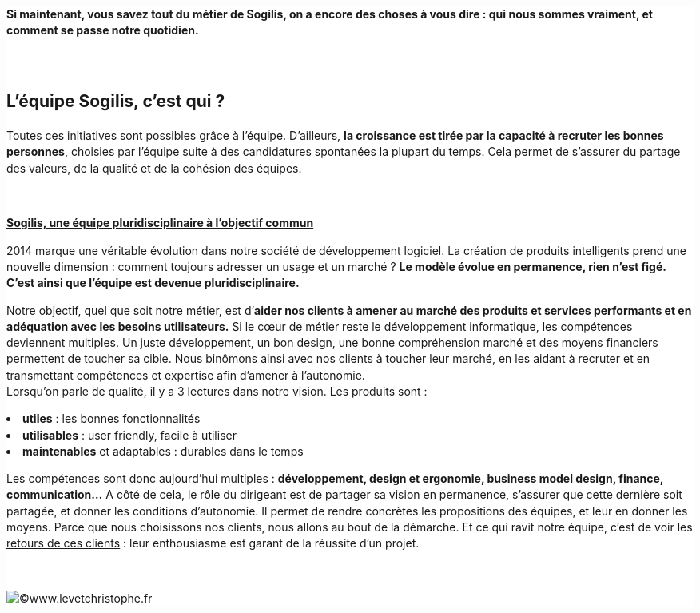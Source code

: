 **Si maintenant, vous savez tout du métier de Sogilis, on a encore des choses à vous dire : qui nous sommes vraiment, et comment se passe notre quotidien.**

&nbsp;

## **L’équipe Sogilis, c’est qui ?**

<span style="font-weight: 400;">Toutes ces initiatives sont possibles grâce à l’équipe. D’ailleurs, </span>**la croissance est tirée par la capacité à recruter les bonnes personnes**<span style="font-weight: 400;">, choisies par l’équipe suite à des candidatures spontanées la plupart du temps. Cela permet de s’assurer du partage des valeurs, de la qualité et de la cohésion des équipes. </span>

&nbsp;

<span style="text-decoration: underline;"><b>Sogilis, une équipe pluridisciplinaire à l’objectif commun</b></span>

<span style="font-weight: 400;">2014 marque une véritable évolution dans notre société de développement logiciel. La création de produits intelligents prend une nouvelle dimension : comment toujours adresser un usage et un marché ? </span>**Le modèle évolue en permanence, rien n’est figé. C’est ainsi que l’équipe est devenue pluridisciplinaire.**

<span style="font-weight: 400;">Notre objectif, quel que soit notre métier, est</span> <span style="font-weight: 400;">d’</span>**aider nos clients à amener au marché des produits et services performants et en adéquation avec les besoins utilisateurs.** <span style="font-weight: 400;">Si le cœur de métier reste le développement informatique, les compétences deviennent multiples. Un juste développement, un bon design, une bonne compréhension marché et des moyens financiers permettent de toucher sa cible. Nous binômons ainsi avec nos clients à toucher leur marché, en les aidant à recruter et en transmettant compétences et expertise afin d’amener à l’autonomie.</span><span style="font-weight: 400;"><br /> </span><span style="font-weight: 400;">Lorsqu’on parle de qualité, il y a 3 lectures dans notre vision. Les produits sont :</span>

<li style="font-weight: 400;">
  <b>utiles</b><span style="font-weight: 400;"> : les bonnes fonctionnalités</span>
</li>
<li style="font-weight: 400;">
  <b>utilisables</b><span style="font-weight: 400;"> : user friendly, facile à utiliser</span>
</li>
<li style="font-weight: 400;">
  <b>maintenables</b><span style="font-weight: 400;"> et adaptables : durables dans le temps</span>
</li>

<span style="font-weight: 400;">Les compétences sont donc aujourd’hui multiples : </span>**développement, design et ergonomie, business model design, finance, communication…** <span style="font-weight: 400;">A côté de cela, le rôle du dirigeant est de partager sa vision en permanence, s’assurer que cette dernière soit partagée, et donner les conditions d’autonomie. Il permet de rendre concrètes les propositions des équipes, et leur en donner les moyens. Parce que nous choisissons nos clients, nous allons au bout de la démarche. Et ce qui ravit notre équipe, c’est de voir les </span><span style="text-decoration: underline;"><a href="https://www.youtube.com/user/SogilisFR"><span style="font-weight: 400;">retours de ces clients</span></a></span> <span style="font-weight: 400;">: leur enthousiasme est garant de la réussite d’un projet.</span>

&nbsp;

<img class="wp-image-890 aligncenter" src="http://sogilis.com/wp-content/uploads/2016/05/Sogilis-Christophe-Levet-Photographe-9104-300x200.jpg" alt="©www.levetchristophe.fr" width="630" height="420" srcset="http://sogilis.com/wp-content/uploads/2016/05/Sogilis-Christophe-Levet-Photographe-9104-300x200.jpg 300w, http://sogilis.com/wp-content/uploads/2016/05/Sogilis-Christophe-Levet-Photographe-9104-768x512.jpg 768w, http://sogilis.com/wp-content/uploads/2016/05/Sogilis-Christophe-Levet-Photographe-9104-1024x683.jpg 1024w, http://sogilis.com/wp-content/uploads/2016/05/Sogilis-Christophe-Levet-Photographe-9104.jpg 1200w" sizes="(max-width: 630px) 100vw, 630px" />
